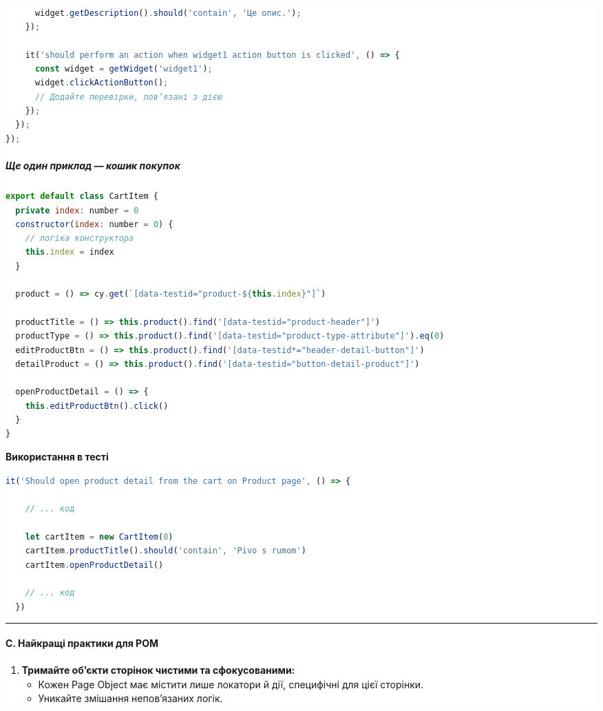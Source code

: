 ```javascript
      widget.getDescription().should('contain', 'Це опис.');
    });

    it('should perform an action when widget1 action button is clicked', () => {
      const widget = getWidget('widget1');
      widget.clickActionButton();
      // Додайте перевірки, пов’язані з дією
    });
  });
});
```

##### Ще один приклад — кошик покупок
```javascript
export default class CartItem {
  private index: number = 0
  constructor(index: number = 0) {
    // логіка конструктора
    this.index = index
  }

  product = () => cy.get(`[data-testid="product-${this.index}"]`)

  productTitle = () => this.product().find('[data-testid="product-header"]')
  productType = () => this.product().find('[data-testid="product-type-attribute"]').eq(0)
  editProductBtn = () => this.product().find('[data-testid*="header-detail-button"]')
  detailProduct = () => this.product().find('[data-testid="button-detail-product"]')

  openProductDetail = () => {
    this.editProductBtn().click()
  }
}
```
**Використання в тесті**
```javascript
it('Should open product detail from the cart on Product page', () => {

    // ... код

    let cartItem = new CartItem(0)
    cartItem.productTitle().should('contain', 'Pivo s rumom')
    cartItem.openProductDetail()

    // ... код
  })
```

---

#### **C. Найкращі практики для POM**

1. **Тримайте об’єкти сторінок чистими та сфокусованими:**  
   - Кожен Page Object має містити лише локатори й дії, специфічні для цієї сторінки.  
   - Уникайте змішання непов’язаних логік.  
